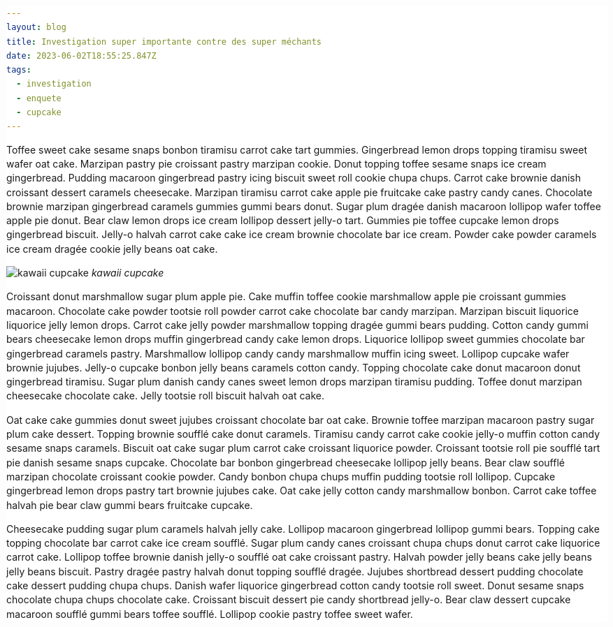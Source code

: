 ```yaml
---
layout: blog
title: Investigation super importante contre des super méchants
date: 2023-06-02T18:55:25.847Z
tags:
  - investigation
  - enquete
  - cupcake
---
```


Toffee sweet cake sesame snaps bonbon tiramisu carrot cake tart gummies. Gingerbread lemon drops topping tiramisu sweet wafer oat cake. Marzipan pastry pie croissant pastry marzipan cookie. Donut topping toffee sesame snaps ice cream gingerbread. Pudding macaroon gingerbread pastry icing biscuit sweet roll cookie chupa chups. Carrot cake brownie danish croissant dessert caramels cheesecake. Marzipan tiramisu carrot cake apple pie fruitcake cake pastry candy canes. Chocolate brownie marzipan gingerbread caramels gummies gummi bears donut. Sugar plum dragée danish macaroon lollipop wafer toffee apple pie donut. Bear claw lemon drops ice cream lollipop dessert jelly-o tart. Gummies pie toffee cupcake lemon drops gingerbread biscuit. Jelly-o halvah carrot cake cake ice cream brownie chocolate bar ice cream. Powder cake powder caramels ice cream dragée cookie jelly beans oat cake.

![kawaii cupcake](/images/uploads/cupcake.webp 'kawaii cupcake')
_kawaii cupcake_

Croissant donut marshmallow sugar plum apple pie. Cake muffin toffee cookie marshmallow apple pie croissant gummies macaroon. Chocolate cake powder tootsie roll powder carrot cake chocolate bar candy marzipan. Marzipan biscuit liquorice liquorice jelly lemon drops. Carrot cake jelly powder marshmallow topping dragée gummi bears pudding. Cotton candy gummi bears cheesecake lemon drops muffin gingerbread candy cake lemon drops. Liquorice lollipop sweet gummies chocolate bar gingerbread caramels pastry. Marshmallow lollipop candy candy marshmallow muffin icing sweet. Lollipop cupcake wafer brownie jujubes. Jelly-o cupcake bonbon jelly beans caramels cotton candy. Topping chocolate cake donut macaroon donut gingerbread tiramisu. Sugar plum danish candy canes sweet lemon drops marzipan tiramisu pudding. Toffee donut marzipan cheesecake chocolate cake. Jelly tootsie roll biscuit halvah oat cake.

Oat cake cake gummies donut sweet jujubes croissant chocolate bar oat cake. Brownie toffee marzipan macaroon pastry sugar plum cake dessert. Topping brownie soufflé cake donut caramels. Tiramisu candy carrot cake cookie jelly-o muffin cotton candy sesame snaps caramels. Biscuit oat cake sugar plum carrot cake croissant liquorice powder. Croissant tootsie roll pie soufflé tart pie danish sesame snaps cupcake. Chocolate bar bonbon gingerbread cheesecake lollipop jelly beans. Bear claw soufflé marzipan chocolate croissant cookie powder. Candy bonbon chupa chups muffin pudding tootsie roll lollipop. Cupcake gingerbread lemon drops pastry tart brownie jujubes cake. Oat cake jelly cotton candy marshmallow bonbon. Carrot cake toffee halvah pie bear claw gummi bears fruitcake cupcake.

Cheesecake pudding sugar plum caramels halvah jelly cake. Lollipop macaroon gingerbread lollipop gummi bears. Topping cake topping chocolate bar carrot cake ice cream soufflé. Sugar plum candy canes croissant chupa chups donut carrot cake liquorice carrot cake. Lollipop toffee brownie danish jelly-o soufflé oat cake croissant pastry. Halvah powder jelly beans cake jelly beans jelly beans biscuit. Pastry dragée pastry halvah donut topping soufflé dragée. Jujubes shortbread dessert pudding chocolate cake dessert pudding chupa chups. Danish wafer liquorice gingerbread cotton candy tootsie roll sweet. Donut sesame snaps chocolate chupa chups chocolate cake. Croissant biscuit dessert pie candy shortbread jelly-o. Bear claw dessert cupcake macaroon soufflé gummi bears toffee soufflé. Lollipop cookie pastry toffee sweet wafer.
